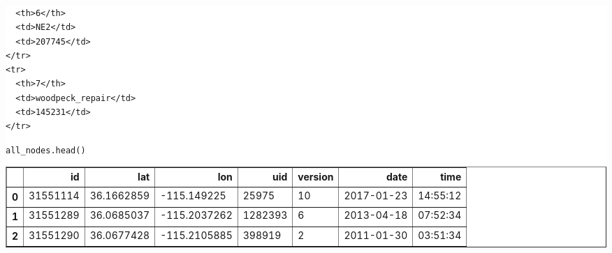       <th>6</th>
      <td>NE2</td>
      <td>207745</td>
    </tr>
    <tr>
      <th>7</th>
      <td>woodpeck_repair</td>
      <td>145231</td>
    </tr>
  </tbody>
</table>
</div>




```python
all_nodes.head()
```




<div>
<table border="1" class="dataframe">
  <thead>
    <tr style="text-align: right;">
      <th></th>
      <th>id</th>
      <th>lat</th>
      <th>lon</th>
      <th>uid</th>
      <th>version</th>
      <th>date</th>
      <th>time</th>
    </tr>
  </thead>
  <tbody>
    <tr>
      <th>0</th>
      <td>31551114</td>
      <td>36.1662859</td>
      <td>-115.149225</td>
      <td>25975</td>
      <td>10</td>
      <td>2017-01-23</td>
      <td>14:55:12</td>
    </tr>
    <tr>
      <th>1</th>
      <td>31551289</td>
      <td>36.0685037</td>
      <td>-115.2037262</td>
      <td>1282393</td>
      <td>6</td>
      <td>2013-04-18</td>
      <td>07:52:34</td>
    </tr>
    <tr>
      <th>2</th>
      <td>31551290</td>
      <td>36.0677428</td>
      <td>-115.2105885</td>
      <td>398919</td>
      <td>2</td>
      <td>2011-01-30</td>
      <td>03:51:34</td>
    </tr>